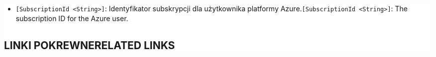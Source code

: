   - <span data-ttu-id="8c9f1-213">`[SubscriptionId <String>]`: Identyfikator subskrypcji dla użytkownika platformy Azure.</span><span class="sxs-lookup"><span data-stu-id="8c9f1-213">`[SubscriptionId <String>]`: The subscription ID for the Azure user.</span></span>

## <span data-ttu-id="8c9f1-214">LINKI POKREWNE</span><span class="sxs-lookup"><span data-stu-id="8c9f1-214">RELATED LINKS</span></span>

